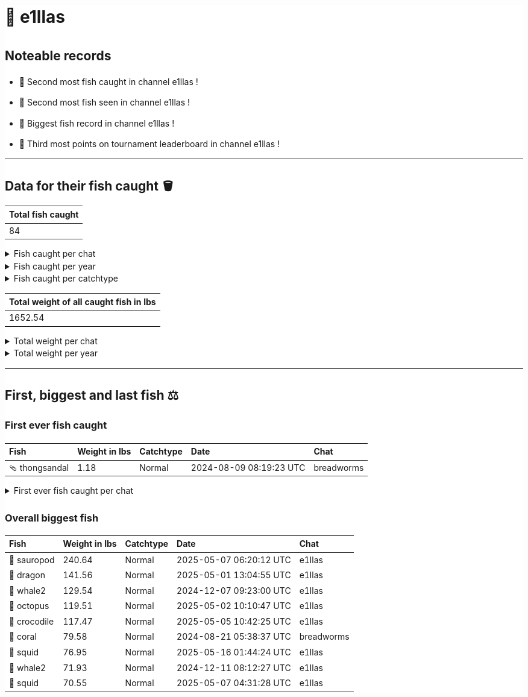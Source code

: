 # 🎣 e1llas

## Noteable records

*  🥈 Second most fish caught in channel e1llas !

*  🥈 Second most fish seen in channel e1llas !

*  🥇 Biggest fish record in channel e1llas !

*  🥉 Third most points on tournament leaderboard in channel e1llas !


---------------

## Data for their fish caught 🪣
| Total fish caught |
|:------------------|
| 84                |

<details><summary>Fish caught per chat</summary></details>

<details><summary>Fish caught per year</summary></details>

<details><summary>Fish caught per catchtype</summary></details>

| Total weight of all caught fish in lbs |
|:---------------------------------------|
| 1652.54                                |

<details><summary>Total weight per chat</summary></details>

<details><summary>Total weight per year</summary></details>

---------------

## First, biggest and last fish ⚖️
### First ever fish caught
| Fish           | Weight in lbs | Catchtype | Date                    | Chat       |
|:---------------|:--------------|:----------|:------------------------|:-----------|
| 🩴 thongsandal | 1.18          | Normal    | 2024-08-09 08:19:23 UTC | breadworms |

<details><summary>First ever fish caught per chat</summary></details>

### Overall biggest fish
| Fish         | Weight in lbs | Catchtype | Date                    | Chat       |
|:-------------|:--------------|:----------|:------------------------|:-----------|
| 🦕 sauropod  | 240.64        | Normal    | 2025-05-07 06:20:12 UTC | e1llas     |
| 🐉 dragon    | 141.56        | Normal    | 2025-05-01 13:04:55 UTC | e1llas     |
| 🐋 whale2    | 129.54        | Normal    | 2024-12-07 09:23:00 UTC | e1llas     |
| 🐙 octopus   | 119.51        | Normal    | 2025-05-02 10:10:47 UTC | e1llas     |
| 🐊 crocodile | 117.47        | Normal    | 2025-05-05 10:42:25 UTC | e1llas     |
| 🪸 coral     | 79.58         | Normal    | 2024-08-21 05:38:37 UTC | breadworms |
| 🦑 squid     | 76.95         | Normal    | 2025-05-16 01:44:24 UTC | e1llas     |
| 🐋 whale2    | 71.93         | Normal    | 2024-12-11 08:12:27 UTC | e1llas     |
| 🦑 squid     | 70.55         | Normal    | 2025-05-07 04:31:28 UTC | e1llas     |